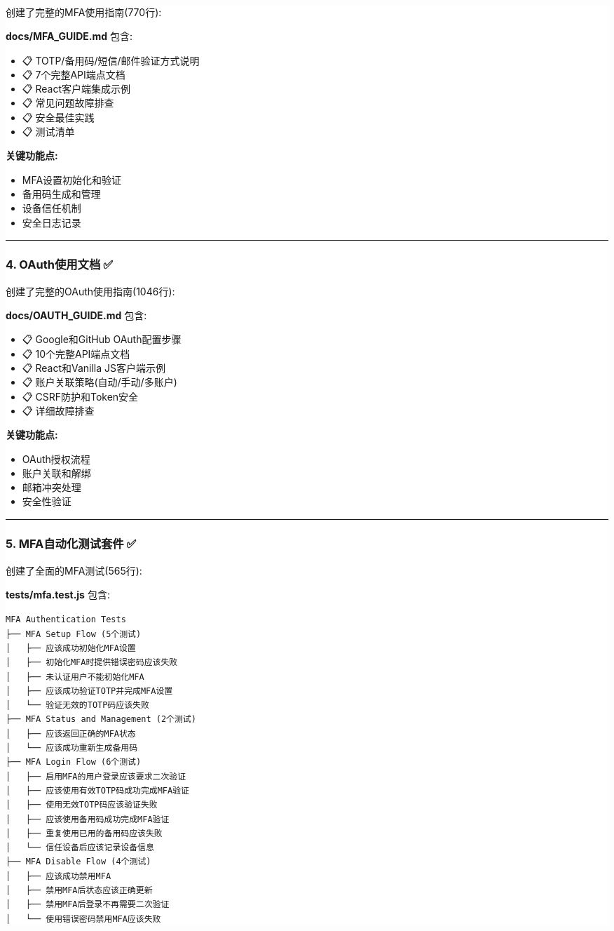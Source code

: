 创建了完整的MFA使用指南(770行):

**docs/MFA_GUIDE.md** 包含:
- 📋 TOTP/备用码/短信/邮件验证方式说明
- 📋 7个完整API端点文档
- 📋 React客户端集成示例
- 📋 常见问题故障排查
- 📋 安全最佳实践
- 📋 测试清单

**关键功能点:**
- MFA设置初始化和验证
- 备用码生成和管理
- 设备信任机制
- 安全日志记录

---

### 4. OAuth使用文档 ✅

创建了完整的OAuth使用指南(1046行):

**docs/OAUTH_GUIDE.md** 包含:
- 📋 Google和GitHub OAuth配置步骤
- 📋 10个完整API端点文档
- 📋 React和Vanilla JS客户端示例
- 📋 账户关联策略(自动/手动/多账户)
- 📋 CSRF防护和Token安全
- 📋 详细故障排查

**关键功能点:**
- OAuth授权流程
- 账户关联和解绑
- 邮箱冲突处理
- 安全性验证

---

### 5. MFA自动化测试套件 ✅

创建了全面的MFA测试(565行):

**tests/mfa.test.js** 包含:

```
MFA Authentication Tests
├── MFA Setup Flow (5个测试)
│   ├── 应该成功初始化MFA设置
│   ├── 初始化MFA时提供错误密码应该失败
│   ├── 未认证用户不能初始化MFA
│   ├── 应该成功验证TOTP并完成MFA设置
│   └── 验证无效的TOTP码应该失败
├── MFA Status and Management (2个测试)
│   ├── 应该返回正确的MFA状态
│   └── 应该成功重新生成备用码
├── MFA Login Flow (6个测试)
│   ├── 启用MFA的用户登录应该要求二次验证
│   ├── 应该使用有效TOTP码成功完成MFA验证
│   ├── 使用无效TOTP码应该验证失败
│   ├── 应该使用备用码成功完成MFA验证
│   ├── 重复使用已用的备用码应该失败
│   └── 信任设备后应该记录设备信息
├── MFA Disable Flow (4个测试)
│   ├── 应该成功禁用MFA
│   ├── 禁用MFA后状态应该正确更新
│   ├── 禁用MFA后登录不再需要二次验证
│   └── 使用错误密码禁用MFA应该失败
```